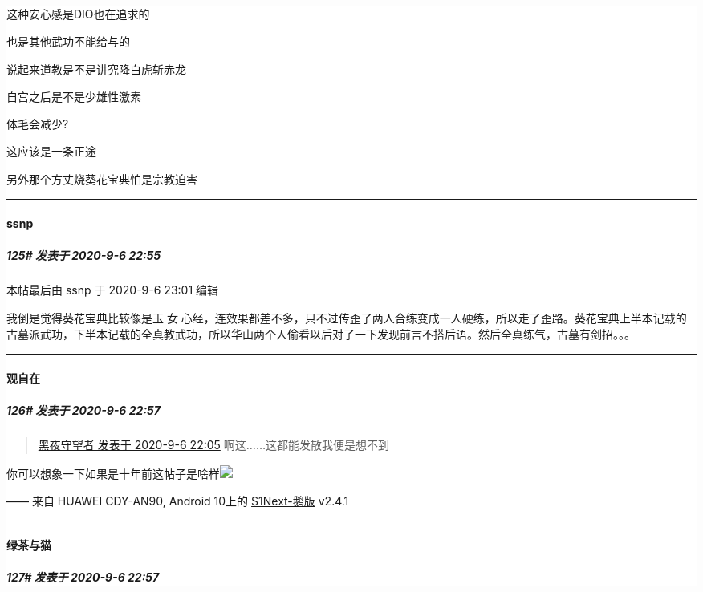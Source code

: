 这种安心感是DIO也在追求的

也是其他武功不能给与的





说起来道教是不是讲究降白虎斩赤龙



自宫之后是不是少雄性激素

体毛会减少?


这应该是一条正途


另外那个方丈烧葵花宝典怕是宗教迫害








*****

####  ssnp  
##### 125#       发表于 2020-9-6 22:55



 本帖最后由 ssnp 于 2020-9-6 23:01 编辑 

我倒是觉得葵花宝典比较像是玉 女 心经，连效果都差不多，只不过传歪了两人合练变成一人硬练，所以走了歪路。葵花宝典上半本记载的古墓派武功，下半本记载的全真教武功，所以华山两个人偷看以后对了一下发现前言不搭后语。然后全真练气，古墓有剑招。。。







*****

####  观自在  
##### 126#       发表于 2020-9-6 22:57



<blockquote><a href="httphttps://bbs.saraba1st.com/2b/forum.php?mod=redirect&amp;goto=findpost&amp;pid=48659641&amp;ptid=1958421" target="_blank">黑夜守望者 发表于 2020-9-6 22:05</a>
啊这……这都能发散我便是想不到</blockquote>
你可以想象一下如果是十年前这帖子是啥样<img src="https://static.saraba1st.com/image/smiley/face2017/068.png" referrerpolicy="no-referrer">

—— 来自 HUAWEI CDY-AN90, Android 10上的 [S1Next-鹅版](https://github.com/ykrank/S1-Next/releases) v2.4.1







*****

####  绿茶与猫  
##### 127#       发表于 2020-9-6 22:57
